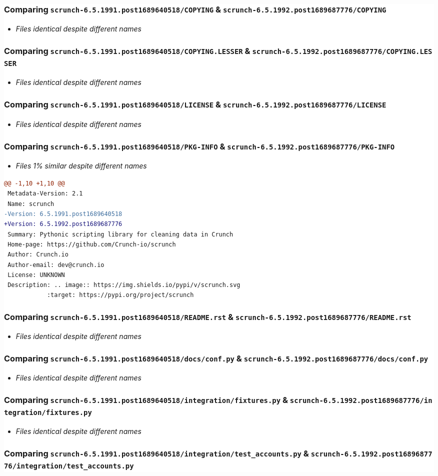 ### Comparing `scrunch-6.5.1991.post1689640518/COPYING` & `scrunch-6.5.1992.post1689687776/COPYING`

 * *Files identical despite different names*

### Comparing `scrunch-6.5.1991.post1689640518/COPYING.LESSER` & `scrunch-6.5.1992.post1689687776/COPYING.LESSER`

 * *Files identical despite different names*

### Comparing `scrunch-6.5.1991.post1689640518/LICENSE` & `scrunch-6.5.1992.post1689687776/LICENSE`

 * *Files identical despite different names*

### Comparing `scrunch-6.5.1991.post1689640518/PKG-INFO` & `scrunch-6.5.1992.post1689687776/PKG-INFO`

 * *Files 1% similar despite different names*

```diff
@@ -1,10 +1,10 @@
 Metadata-Version: 2.1
 Name: scrunch
-Version: 6.5.1991.post1689640518
+Version: 6.5.1992.post1689687776
 Summary: Pythonic scripting library for cleaning data in Crunch
 Home-page: https://github.com/Crunch-io/scrunch
 Author: Crunch.io
 Author-email: dev@crunch.io
 License: UNKNOWN
 Description: .. image:: https://img.shields.io/pypi/v/scrunch.svg
            :target: https://pypi.org/project/scrunch
```

### Comparing `scrunch-6.5.1991.post1689640518/README.rst` & `scrunch-6.5.1992.post1689687776/README.rst`

 * *Files identical despite different names*

### Comparing `scrunch-6.5.1991.post1689640518/docs/conf.py` & `scrunch-6.5.1992.post1689687776/docs/conf.py`

 * *Files identical despite different names*

### Comparing `scrunch-6.5.1991.post1689640518/integration/fixtures.py` & `scrunch-6.5.1992.post1689687776/integration/fixtures.py`

 * *Files identical despite different names*

### Comparing `scrunch-6.5.1991.post1689640518/integration/test_accounts.py` & `scrunch-6.5.1992.post1689687776/integration/test_accounts.py`
